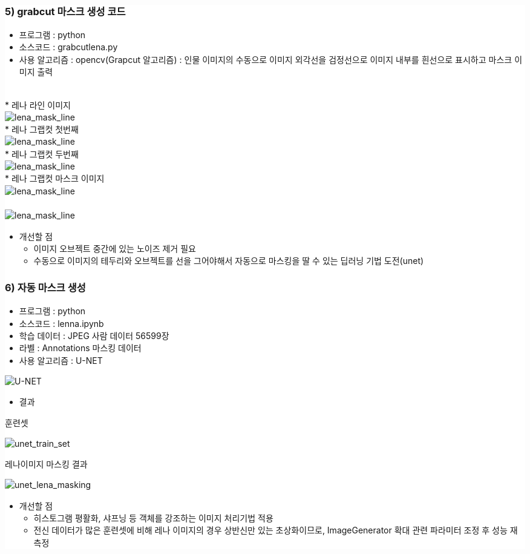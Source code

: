 ### 5) grabcut 마스크 생성 코드
* 프로그램 : python
* 소스코드 : grabcutlena.py
* 사용 알고리즘 : opencv(Grapcut 알고리즘)
: 인물 이미지의 수동으로 이미지 외각선을 검정선으로 이미지 내부를 흰선으로 표시하고 마스크 이미지 출력
</br>
* 레나 라인 이미지
<br/>
<img src="https://github.com/pguhn9/DIP_Project_KSA/blob/main/Project_ImageComposition/project_image/lena_mask_line.jpg" width="256px" height="256px" title="lena_mask_line" alt="lena_mask_line"></img><br/>
* 레나 그랩컷 첫번째
<br/>
<img src="https://github.com/pguhn9/DIP_Project_KSA/blob/main/Project_ImageComposition/project_image/grabcut1.PNG" width="256px" height="256px" title="lena_mask_line" alt="lena_mask_line"></img><br/>
* 레나 그랩컷 두번째
<br/>
<img src="https://github.com/pguhn9/DIP_Project_KSA/blob/main/Project_ImageComposition/project_image/grabcut2.PNG" width="256px" height="256px" title="lena_mask_line" alt="lena_mask_line"></img><br/>
* 레나 그랩컷 마스크 이미지
<br/>
<img src="https://github.com/pguhn9/DIP_Project_KSA/blob/main/Project_ImageComposition/project_image/grabcut2_0255.PNG" width="256px" height="256px" title="lena_mask_line" alt="lena_mask_line"></img><br/>
<br/>
<img src="https://github.com/pguhn9/DIP_Project_KSA/blob/main/Project_ImageComposition/project_image/lena_mask_result.bmp" width="256px" height="256px" title="lena_mask_line" alt="lena_mask_line"></img><br/>

* 개선할 점
    * 이미지 오브젝트 중간에 있는 노이즈 제거 필요
    * 수동으로 이미지의 테두리와 오브젝트를 선을 그어야해서 자동으로 마스킹을 딸 수 있는 딥러닝 기법 도전(unet)


### 6) 자동 마스크 생성
* 프로그램 : python
* 소스코드 : lenna.ipynb
* 학습 데이터 : JPEG 사람 데이터 56599장
* 라벨 : Annotations 마스킹 데이터 
* 사용 알고리즘 : U-NET

<img src="https://github.com/pguhn9/DIP_Project_KSA/blob/main/Project_ImageComposition/project_image/U-NET.png" width="550px" height="500px" title="U-NET" alt="U-NET"></img><br/>

* 결과

훈련셋

<img src="https://github.com/pguhn9/DIP_Project_KSA/blob/main/Project_ImageComposition/project_image/unet_train_set.png" width ="450px" height="400px" title="unet_train_set" alt="unet_train_set"></img><br/>

레나이미지 마스킹 결과

<img src="https://github.com/pguhn9/DIP_Project_KSA/blob/main/Project_ImageComposition/project_image/unet_lena_masking.PNG" width ="350px" height="250px" title="unet_lena_masking" alt="unet_lena_masking"></img><br/>

* 개선할 점
    * 히스토그램 평활화, 샤프닝 등 객체를 강조하는 이미지 처리기법 적용
    * 전신 데이터가 많은 훈련셋에 비해 레나 이미지의 경우 상반신만 있는 초상화이므로, ImageGenerator 확대 관련 파라미터 조정 후 성능 재측정

